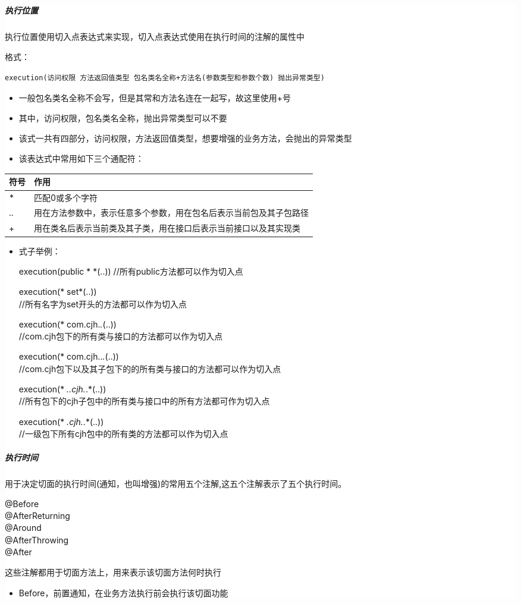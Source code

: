     
##### 执行位置  

执行位置使用切入点表达式来实现，切入点表达式使用在执行时间的注解的属性中

格式：

    execution(访问权限 方法返回值类型 包名类名全称+方法名(参数类型和参数个数) 抛出异常类型)
    
* 一般包名类名全称不会写，但是其常和方法名连在一起写，故这里使用+号

* 其中，访问权限，包名类名全称，抛出异常类型可以不要
    
* 该式一共有四部分，访问权限，方法返回值类型，想要增强的业务方法，会抛出的异常类型
    
* 该表达式中常用如下三个通配符：  

| 符号 | 作用 |
| :------| :------ |
| * | 匹配0或多个字符 |
| .. | 用在方法参数中，表示任意多个参数，用在包名后表示当前包及其子包路径 |
| + | 用在类名后表示当前类及其子类，用在接口后表示当前接口以及其实现类 |

* 式子举例：


    execution(public * *(..)) 
    //所有public方法都可以作为切入点
    
    execution(* set*(..))   
    //所有名字为set开头的方法都可以作为切入点
    
    execution(* com.cjh.*.*(..))   
    //com.cjh包下的所有类与接口的方法都可以作为切入点
    
    execution(* com.cjh..*.*(..))   
    //com.cjh包下以及其子包下的的所有类与接口的方法都可以作为切入点
    
    execution(* *..cjh.*.*(..))   
    //所有包下的cjh子包中的所有类与接口中的所有方法都可作为切入点
    
    execution(* *.cjh.*.*(..))   
    //一级包下所有cjh包中的所有类的方法都可以作为切入点
    

##### 执行时间  

用于决定切面的执行时间(通知，也叫增强)的常用五个注解,这五个注解表示了五个执行时间。

@Before  
@AfterReturning  
@Around  
@AfterThrowing  
@After  

这些注解都用于切面方法上，用来表示该切面方法何时执行

* Before，前置通知，在业务方法执行前会执行该切面功能  
